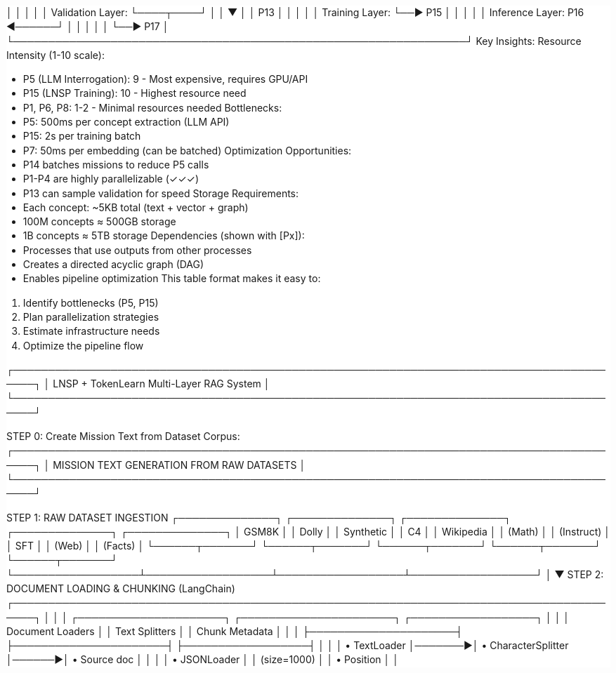 │                                  │         │                     │
│  Validation Layer:               └────┬────┘                     │
│                                      ▼                          │
│                                     P13                         │
│                                      │                          │
│  Training Layer:                     └──► P15                   │
│                                           │                     │
│  Inference Layer:              P16 ◄──────┘                     │
│                                 │                               │
│                                 └──► P17                        │
└─────────────────────────────────────────────────────────────────┘
Key Insights:
Resource Intensity (1-10 scale):
* P5 (LLM Interrogation): 9 - Most expensive, requires GPU/API
* P15 (LNSP Training): 10 - Highest resource need
* P1, P6, P8: 1-2 - Minimal resources needed
Bottlenecks:
* P5: 500ms per concept extraction (LLM API)
* P15: 2s per training batch
* P7: 50ms per embedding (can be batched)
Optimization Opportunities:
* P14 batches missions to reduce P5 calls
* P1-P4 are highly parallelizable (✓✓✓)
* P13 can sample validation for speed
Storage Requirements:
* Each concept: ~5KB total (text + vector + graph)
* 100M concepts ≈ 500GB storage
* 1B concepts ≈ 5TB storage
Dependencies (shown with [Px]):
* Processes that use outputs from other processes
* Creates a directed acyclic graph (DAG)
* Enables pipeline optimization
This table format makes it easy to:
1. Identify bottlenecks (P5, P15)
2. Plan parallelization strategies
3. Estimate infrastructure needs
4. Optimize the pipeline flow



┌─────────────────────────────────────────────────────────────────────────────────────────┐
│                        LNSP + TokenLearn Multi-Layer RAG System                          │
└─────────────────────────────────────────────────────────────────────────────────────────┘


STEP 0: Create Mission Text from Dataset Corpus:
┌─────────────────────────────────────────────────────────────────────────────────────────┐
│                     MISSION TEXT GENERATION FROM RAW DATASETS                           │
└─────────────────────────────────────────────────────────────────────────────────────────┘

STEP 1: RAW DATASET INGESTION
┌──────────────┐  ┌──────────────┐  ┌──────────────┐  ┌──────────────┐  ┌──────────────┐
│    GSM8K     │  │    Dolly     │  │ Synthetic    │  │      C4      │  │   Wikipedia  │
│   (Math)     │  │ (Instruct)   │  │    SFT       │  │   (Web)      │  │   (Facts)    │
└──────┬───────┘  └──────┬───────┘  └──────┬───────┘  └──────┬───────┘  └──────┬───────┘
       └──────────────────┴──────────────────┴──────────────────┴──────────────────┘
                                              │
                                              ▼
STEP 2: DOCUMENT LOADING & CHUNKING (LangChain)
┌─────────────────────────────────────────────────────────────────────────────────────────┐
│                                                                                         │
│  ┌─────────────────────┐        ┌──────────────────────┐       ┌──────────────────┐   │
│  │  Document Loaders   │        │   Text Splitters     │       │  Chunk Metadata  │   │
│  ├─────────────────────┤        ├──────────────────────┤       ├──────────────────┤   │
│  │ • TextLoader        │───────►│ • CharacterSplitter  │──────►│ • Source doc     │   │
│  │ • JSONLoader        │        │   (size=1000)        │       │ • Position       │   │